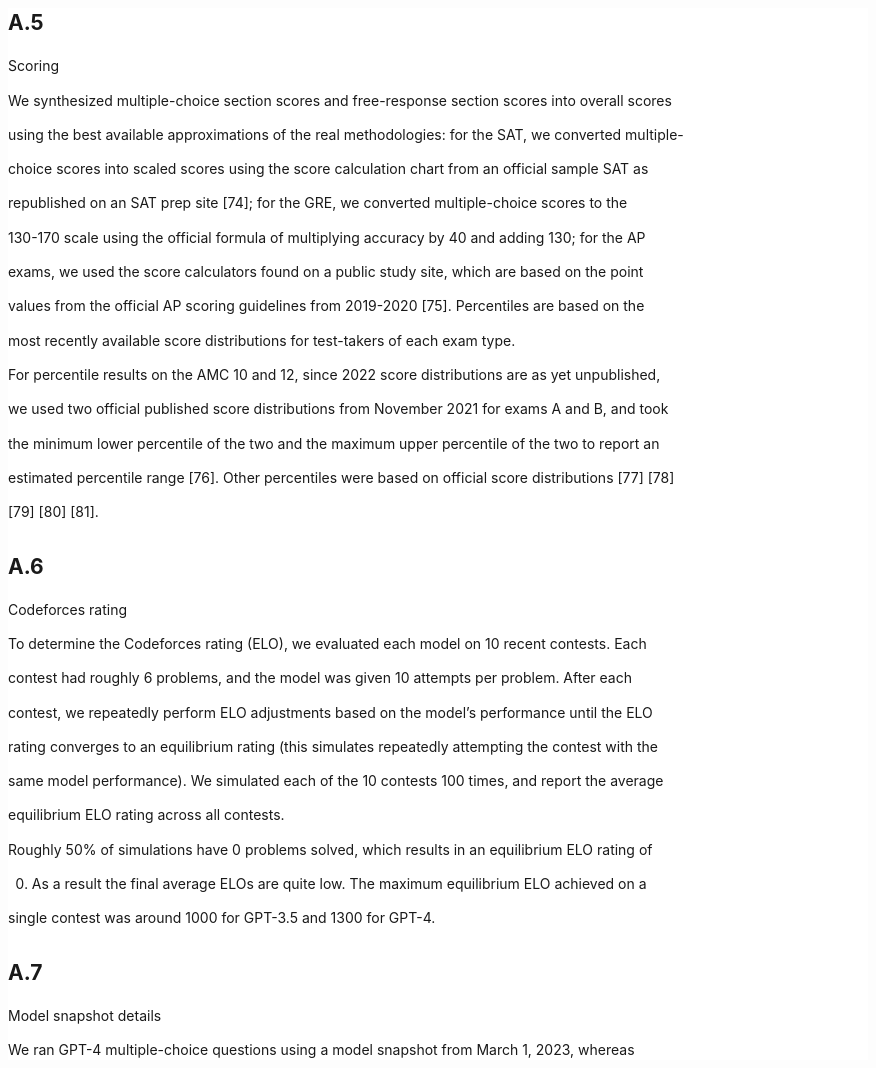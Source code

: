 ## A.5

Scoring

We synthesized multiple-choice section scores and free-response section scores into overall scores

using the best available approximations of the real methodologies: for the SAT, we converted multiple-

choice scores into scaled scores using the score calculation chart from an official sample SAT as

republished on an SAT prep site [74]; for the GRE, we converted multiple-choice scores to the

130-170 scale using the official formula of multiplying accuracy by 40 and adding 130; for the AP

exams, we used the score calculators found on a public study site, which are based on the point

values from the official AP scoring guidelines from 2019-2020 [75]. Percentiles are based on the

most recently available score distributions for test-takers of each exam type.

For percentile results on the AMC 10 and 12, since 2022 score distributions are as yet unpublished,

we used two official published score distributions from November 2021 for exams A and B, and took

the minimum lower percentile of the two and the maximum upper percentile of the two to report an

estimated percentile range [76]. Other percentiles were based on official score distributions [77] [78]

[79] [80] [81].

## A.6

Codeforces rating

To determine the Codeforces rating (ELO), we evaluated each model on 10 recent contests. Each

contest had roughly 6 problems, and the model was given 10 attempts per problem. After each

contest, we repeatedly perform ELO adjustments based on the model’s performance until the ELO

rating converges to an equilibrium rating (this simulates repeatedly attempting the contest with the

same model performance). We simulated each of the 10 contests 100 times, and report the average

equilibrium ELO rating across all contests.

Roughly 50% of simulations have 0 problems solved, which results in an equilibrium ELO rating of

0. As a result the final average ELOs are quite low. The maximum equilibrium ELO achieved on a

single contest was around 1000 for GPT-3.5 and 1300 for GPT-4.

## A.7

Model snapshot details

We ran GPT-4 multiple-choice questions using a model snapshot from March 1, 2023, whereas
